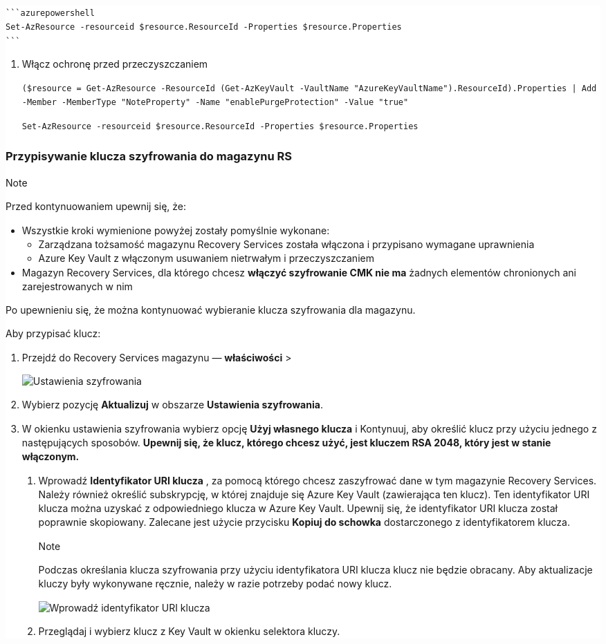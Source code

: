     ```azurepowershell
    Set-AzResource -resourceid $resource.ResourceId -Properties $resource.Properties
    ```

1. Włącz ochronę przed przeczyszczaniem

    ```azurepowershell
    ($resource = Get-AzResource -ResourceId (Get-AzKeyVault -VaultName "AzureKeyVaultName").ResourceId).Properties | Add-Member -MemberType "NoteProperty" -Name "enablePurgeProtection" -Value "true"
    ```

    ```azurepowershell
    Set-AzResource -resourceid $resource.ResourceId -Properties $resource.Properties
    ```

### <a name="assign-encryption-key-to-the-rs-vault"></a>Przypisywanie klucza szyfrowania do magazynu RS

>[!NOTE]
> Przed kontynuowaniem upewnij się, że:
>
> - Wszystkie kroki wymienione powyżej zostały pomyślnie wykonane:
>   - Zarządzana tożsamość magazynu Recovery Services została włączona i przypisano wymagane uprawnienia
>   - Azure Key Vault z włączonym usuwaniem nietrwałym i przeczyszczaniem
> - Magazyn Recovery Services, dla którego chcesz **włączyć szyfrowanie CMK nie ma** żadnych elementów chronionych ani zarejestrowanych w nim

Po upewnieniu się, że można kontynuować wybieranie klucza szyfrowania dla magazynu.

Aby przypisać klucz:

1. Przejdź do Recovery Services magazynu — **właściwości** >

    ![Ustawienia szyfrowania](./media/encryption-at-rest-with-cmk/encryption-settings.png)

1. Wybierz pozycję **Aktualizuj** w obszarze **Ustawienia szyfrowania**.

1. W okienku ustawienia szyfrowania wybierz opcję **Użyj własnego klucza** i Kontynuuj, aby określić klucz przy użyciu jednego z następujących sposobów. **Upewnij się, że klucz, którego chcesz użyć, jest kluczem RSA 2048, który jest w stanie włączonym.**

    1. Wprowadź **Identyfikator URI klucza** , za pomocą którego chcesz zaszyfrować dane w tym magazynie Recovery Services. Należy również określić subskrypcję, w której znajduje się Azure Key Vault (zawierająca ten klucz). Ten identyfikator URI klucza można uzyskać z odpowiedniego klucza w Azure Key Vault. Upewnij się, że identyfikator URI klucza został poprawnie skopiowany. Zalecane jest użycie przycisku **Kopiuj do schowka** dostarczonego z identyfikatorem klucza.

        >[!NOTE]
        >Podczas określania klucza szyfrowania przy użyciu identyfikatora URI klucza klucz nie będzie obracany. Aby aktualizacje kluczy były wykonywane ręcznie, należy w razie potrzeby podać nowy klucz.

        ![Wprowadź identyfikator URI klucza](./media/encryption-at-rest-with-cmk/key-uri.png)

    1. Przeglądaj i wybierz klucz z Key Vault w okienku selektora kluczy.
